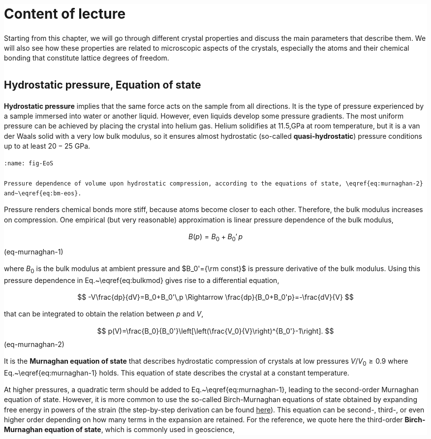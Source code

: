 # Content of lecture

Starting from this chapter, we will go through different crystal properties and discuss the main parameters that describe them. We will also see how these properties are related to microscopic aspects of the crystals, especially the atoms and their chemical bonding that constitute lattice degrees of freedom.

## Hydrostatic pressure, Equation of state

**Hydrostatic pressure** implies that the same force acts on the sample from all directions. It is the type of pressure experienced by a sample immersed into water or another liquid. However, even liquids develop some pressure gradients. The most uniform pressure can be achieved by placing the crystal into helium gas. Helium solidifies at 11.5\,GPa at room temperature, but it is a van der Waals solid with a very low bulk modulus, so it ensures almost hydrostatic (so-called **quasi-hydrostatic**) pressure conditions up to at least $20-25$ GPa.


 
```{figure} /figures/ch9-EoS.svg
:name: fig-EoS

Pressure dependence of volume upon hydrostatic compression, according to the equations of state, \eqref{eq:murnaghan-2} and~\eqref{eq:bm-eos}.
```

Pressure renders chemical bonds more stiff, because atoms become closer to each other. Therefore, the bulk modulus increases on compression. One empirical (but very reasonable) approximation is linear pressure dependence of the bulk modulus,

$$
 B(p)=B_0+B_0'\,p
$$ (eq-murnaghan-1)

where $B_0$ is the bulk modulus at ambient pressure and $B_0'={\rm const}$ is pressure derivative of the bulk modulus. Using this pressure dependence in Eq.~\eqref{eq:bulkmod} gives rise to a differential equation,

$$
 -V\frac{dp}{dV}=B_0+B_0'\,p \Rightarrow
 \frac{dp}{B_0+B_0'p}=-\frac{dV}{V}
$$

that can be integrated to obtain the relation between $p$ and $V$,

$$
 p(V)=\frac{B_0}{B_0'}\left[\left(\frac{V_0}{V}\right)^{B_0'}-1\right].
$$ (eq-murnaghan-2)

It is the **Murnaghan equation of state** that describes hydrostatic compression of crystals at low pressures $V/V_0\geq 0.9$ where Eq.~\eqref{eq:murnaghan-1} holds. This equation of state describes the crystal at a constant temperature.

At higher pressures, a quadratic term should be added to Eq.~\eqref{eq:murnaghan-1}, leading to the second-order Murnaghan equation of state. However, it is more common to use the so-called Birch-Murnaghan equations of state obtained by expanding free energy in powers of the strain (the step-by-step derivation can be found [here](https://doi.org/10.3390/min9120745)). This equation can be second-, third-, or even higher order depending on how many terms in the expansion are retained. For the reference, we quote here the third-order **Birch-Murnaghan equation of state**, which is commonly used in geoscience,
